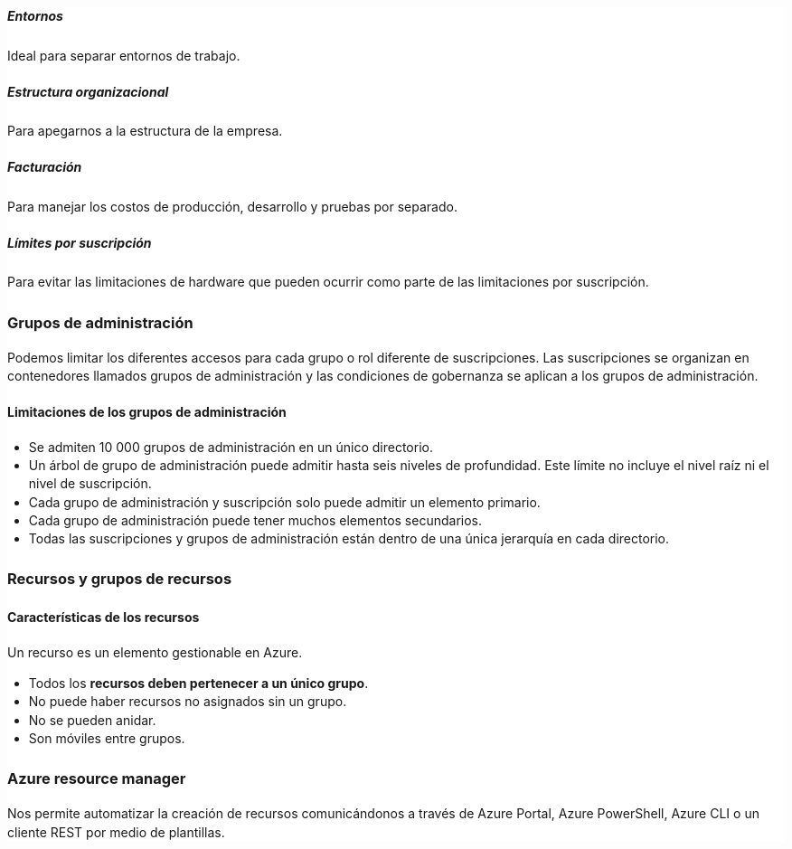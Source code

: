 ##### Entornos

Ideal para separar entornos de trabajo.

##### Estructura organizacional

Para apegarnos a la estructura de la empresa.

##### Facturación

Para manejar los costos de producción, desarrollo y pruebas por
separado.

##### Límites por suscripción

Para evitar las limitaciones de hardware que pueden ocurrir como parte
de las limitaciones por suscripción.

### Grupos de administración

Podemos limitar los diferentes accesos para cada grupo o rol diferente
de suscripciones. Las suscripciones se organizan en contenedores
llamados grupos de administración y las condiciones de gobernanza se
aplican a los grupos de administración.

#### Limitaciones de los grupos de administración

-   Se admiten 10 000 grupos de administración en un único directorio.
-   Un árbol de grupo de administración puede admitir hasta seis niveles
    de profundidad. Este límite no incluye el nivel raíz ni el nivel de
    suscripción.
-   Cada grupo de administración y suscripción solo puede admitir un
    elemento primario.
-   Cada grupo de administración puede tener muchos elementos
    secundarios.
-   Todas las suscripciones y grupos de administración están dentro de
    una única jerarquía en cada directorio.

### Recursos y grupos de recursos

#### Características de los recursos

Un recurso es un elemento gestionable en Azure.

-   Todos los **recursos deben pertenecer a un único grupo**.
-   No puede haber recursos no asignados sin un grupo.
-   No se pueden anidar.
-   Son móviles entre grupos.

### Azure resource manager

Nos permite automatizar la creación de recursos comunicándonos a través
de Azure Portal, Azure PowerShell, Azure CLI o un cliente REST por medio
de plantillas.
